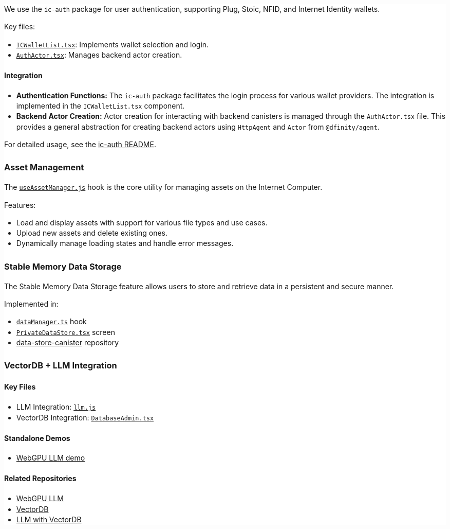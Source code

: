 We use the `ic-auth` package for user authentication, supporting Plug, Stoic, NFID, and Internet Identity wallets.

Key files:
- [`ICWalletList.tsx`](https://github.com/supaIC/Cipher-AI-Vault/blob/main/frontend/frontend/components/auth/ICWalletList/ICWalletList.tsx): Implements wallet selection and login.
- [`AuthActor.tsx`](https://github.com/supaIC/Cipher-AI-Vault/blob/main/frontend/frontend/actors/Auth/AuthActor.tsx): Manages backend actor creation.

#### Integration

- **Authentication Functions:** The `ic-auth` package facilitates the login process for various wallet providers. The integration is implemented in the `ICWalletList.tsx` component.
- **Backend Actor Creation:** Actor creation for interacting with backend canisters is managed through the `AuthActor.tsx` file. This provides a general abstraction for creating backend actors using `HttpAgent` and `Actor` from `@dfinity/agent`.

For detailed usage, see the [ic-auth README](https://github.com/supaIC/ic-auth).

### Asset Management

The [`useAssetManager.js`](https://github.com/supaIC/Cipher-AI-Vault/blob/main/frontend/frontend/hooks/assetManager/assetManager.js) hook is the core utility for managing assets on the Internet Computer.

Features:
- Load and display assets with support for various file types and use cases.
- Upload new assets and delete existing ones.
- Dynamically manage loading states and handle error messages.

### Stable Memory Data Storage

The Stable Memory Data Storage feature allows users to store and retrieve data in a persistent and secure manner.

Implemented in:
- [`dataManager.ts`](https://github.com/supaIC/Cipher-AI-Vault/blob/main/frontend/frontend/hooks/dataManager/dataManager.ts) hook
- [`PrivateDataStore.tsx`](https://github.com/supaIC/Cipher-AI-Vault/blob/main/frontend/frontend/screens/DataStore/PrivateDataStore.tsx) screen
- [data-store-canister](https://github.com/supaIC/data-store-canister) repository

### VectorDB + LLM Integration

#### Key Files
- LLM Integration: [`llm.js`](https://github.com/supaIC/Cipher-AI-Vault/blob/main/frontend/frontend/hooks/modelManager/llm.js)
- VectorDB Integration: [`DatabaseAdmin.tsx`](https://github.com/supaIC/Cipher-AI-Vault/blob/main/frontend/frontend/screens/DatabaseAdmin/DatabaseAdmin.tsx)

#### Standalone Demos
- [WebGPU LLM demo](https://f45ub-wiaaa-aaaap-ahskq-cai.icp0.io/)

#### Related Repositories
- [WebGPU LLM](https://github.com/supaIC/ic-webgpu-ai-template)
- [VectorDB](https://github.com/supaIC/ic-vectordb-graph-template)
- [LLM with VectorDB](https://github.com/supaIC/ic-webgpu-ai-graph-demo)
